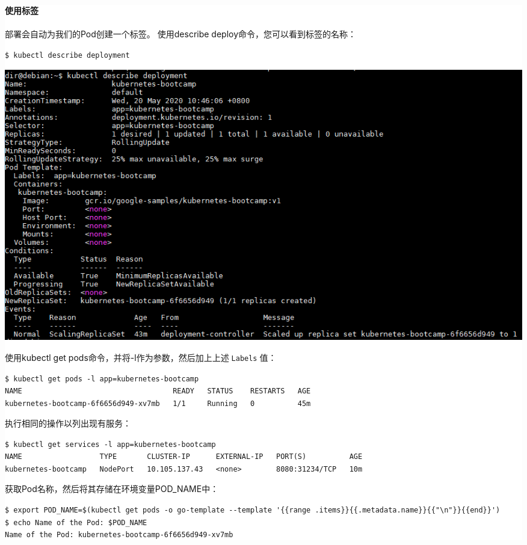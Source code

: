 #### 使用标签

部署会自动为我们的Pod创建一个标签。 使用describe deploy命令，您可以看到标签的名称：

```shell
$ kubectl describe deployment
```

![1589945412338](assets/1589945412338.png)

使用kubectl get pods命令，并将-l作为参数，然后加上上述 `Labels` 值：

```shell
$ kubectl get pods -l app=kubernetes-bootcamp
NAME                                   READY   STATUS    RESTARTS   AGE
kubernetes-bootcamp-6f6656d949-xv7mb   1/1     Running   0          45m
```

执行相同的操作以列出现有服务：

```shell
$ kubectl get services -l app=kubernetes-bootcamp
NAME                  TYPE       CLUSTER-IP      EXTERNAL-IP   PORT(S)          AGE
kubernetes-bootcamp   NodePort   10.105.137.43   <none>        8080:31234/TCP   10m
```

获取Pod名称，然后将其存储在环境变量POD_NAME中：

```shell
$ export POD_NAME=$(kubectl get pods -o go-template --template '{{range .items}}{{.metadata.name}}{{"\n"}}{{end}}')
$ echo Name of the Pod: $POD_NAME
Name of the Pod: kubernetes-bootcamp-6f6656d949-xv7mb
```
